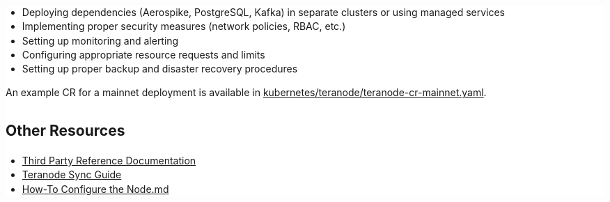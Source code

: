 - Deploying dependencies (Aerospike, PostgreSQL, Kafka) in separate clusters or using managed services
- Implementing proper security measures (network policies, RBAC, etc.)
- Setting up monitoring and alerting
- Configuring appropriate resource requests and limits
- Setting up proper backup and disaster recovery procedures

An example CR for a mainnet deployment is available in [kubernetes/teranode/teranode-cr-mainnet.yaml](https://github.com/bsv-blockchain/teranode/blob/main/deploy/kubernetes/teranode/teranode-cr-mainnet.yaml).

## Other Resources

- [Third Party Reference Documentation](../../../references/thirdPartySoftwareRequirements.md)
- [Teranode Sync Guide](../../../howto/miners/minersHowToSyncTheNode.md)
- [How-To Configure the Node.md](minersHowToConfigureTheNode.md)
